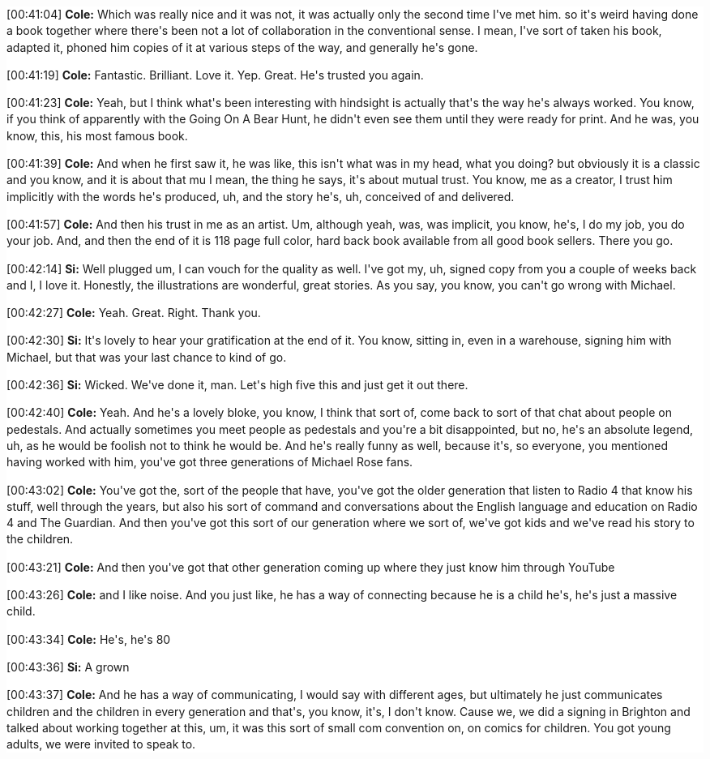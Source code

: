 \[00:41:04\] **Cole:** Which was really nice and it was not, it was actually only the second time I've met him. so it's weird having done a book together where there's been not a lot of collaboration in the conventional sense. I mean, I've sort of taken his book, adapted it, phoned him copies of it at various steps of the way, and generally he's gone.

\[00:41:19\] **Cole:** Fantastic. Brilliant. Love it. Yep. Great. He's trusted you again.

\[00:41:23\] **Cole:** Yeah, but I think what's been interesting with hindsight is actually that's the way he's always worked. You know, if you think of apparently with the Going On A Bear Hunt, he didn't even see them until they were ready for print. And he was, you know, this, his most famous book.

\[00:41:39\] **Cole:** And when he first saw it, he was like, this isn't what was in my head, what you doing? but obviously it is a classic and you know, and it is about that mu I mean, the thing he says, it's about mutual trust. You know, me as a creator, I trust him implicitly with the words he's produced, uh, and the story he's, uh, conceived of and delivered.

\[00:41:57\] **Cole:** And then his trust in me as an artist. Um, although yeah, was, was implicit, you know, he's, I do my job, you do your job. And, and then the end of it is 118 page full color, hard back book available from all good book sellers. There you go.

\[00:42:14\] **Si:** Well plugged um, I can vouch for the quality as well. I've got my, uh, signed copy from you a couple of weeks back and I, I love it. Honestly, the illustrations are wonderful, great stories. As you say, you know, you can't go wrong with Michael.

\[00:42:27\] **Cole:** Yeah. Great. Right. Thank you.

\[00:42:30\] **Si:** It's lovely to hear your gratification at the end of it. You know, sitting in, even in a warehouse, signing him with Michael, but that was your last chance to kind of go.

\[00:42:36\] **Si:** Wicked. We've done it, man. Let's high five this and just get it out there.

\[00:42:40\] **Cole:** Yeah. And he's a lovely bloke, you know, I think that sort of, come back to sort of that chat about people on pedestals. And actually sometimes you meet people as pedestals and you're a bit disappointed, but no, he's an absolute legend, uh, as he would be foolish not to think he would be. And he's really funny as well, because it's, so everyone, you mentioned having worked with him, you've got three generations of Michael Rose fans.

\[00:43:02\] **Cole:** You've got the, sort of the people that have, you've got the older generation that listen to Radio 4 that know his stuff, well through the years, but also his sort of command and conversations about the English language and education on Radio 4 and The Guardian. And then you've got this sort of our generation where we sort of, we've got kids and we've read his story to the children.

\[00:43:21\] **Cole:** And then you've got that other generation coming up where they just know him through YouTube 

\[00:43:26\] **Cole:** and I like noise. And you just like, he has a way of connecting because he is a child he's, he's just a massive child.

\[00:43:34\] **Cole:** He's, he's 80 

\[00:43:36\] **Si:** A grown 

\[00:43:37\] **Cole:** And he has a way of communicating, I would say with different ages, but ultimately he just communicates children and the children in every generation and that's, you know, it's, I don't know. Cause we, we did a signing in Brighton and talked about working together at this, um, it was this sort of small com convention on, on comics for children. You got young adults, we were invited to speak to.
